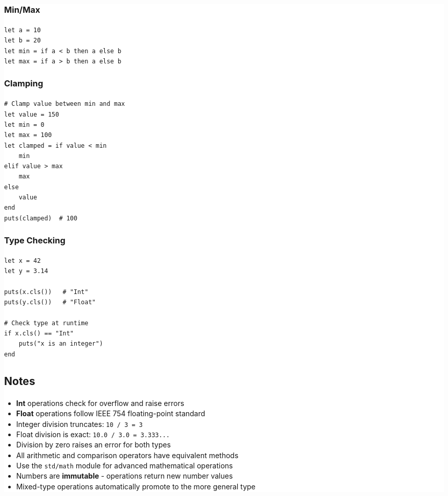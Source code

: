 ### Min/Max
```quest
let a = 10
let b = 20
let min = if a < b then a else b
let max = if a > b then a else b
```

### Clamping
```quest
# Clamp value between min and max
let value = 150
let min = 0
let max = 100
let clamped = if value < min
    min
elif value > max
    max
else
    value
end
puts(clamped)  # 100
```

### Type Checking
```quest
let x = 42
let y = 3.14

puts(x.cls())   # "Int"
puts(y.cls())   # "Float"

# Check type at runtime
if x.cls() == "Int"
    puts("x is an integer")
end
```

## Notes

- **Int** operations check for overflow and raise errors
- **Float** operations follow IEEE 754 floating-point standard
- Integer division truncates: `10 / 3 = 3`
- Float division is exact: `10.0 / 3.0 = 3.333...`
- Division by zero raises an error for both types
- All arithmetic and comparison operators have equivalent methods
- Use the `std/math` module for advanced mathematical operations
- Numbers are **immutable** - operations return new number values
- Mixed-type operations automatically promote to the more general type
